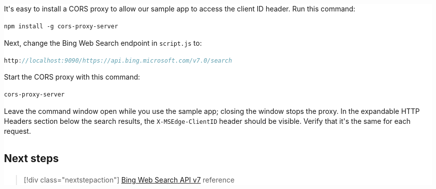 It's easy to install a CORS proxy to allow our sample app to access the client ID header. Run this command:

```console
npm install -g cors-proxy-server
```

Next, change the Bing Web Search endpoint in `script.js` to:

```javascript
http://localhost:9090/https://api.bing.microsoft.com/v7.0/search
```

Start the CORS proxy with this command:

```console
cors-proxy-server
```

Leave the command window open while you use the sample app; closing the window stops the proxy. In the expandable HTTP Headers section below the search results, the `X-MSEdge-ClientID` header should be visible. Verify that it's the same for each request.

## Next steps

> [!div class="nextstepaction"]
> [Bing Web Search API v7](../reference/endpoints.md) reference
